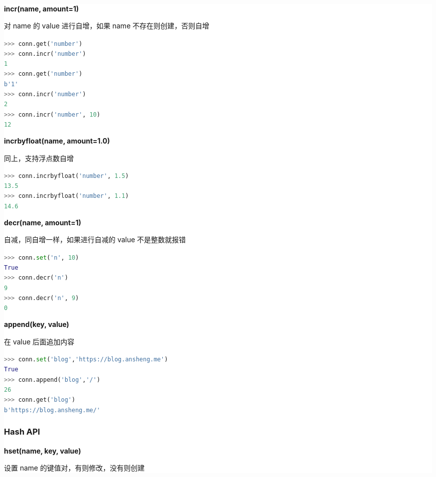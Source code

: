 **incr(name, amount=1)**

对 name 的 value 进行自增，如果 name 不存在则创建，否则自增

```python
>>> conn.get('number')
>>> conn.incr('number')
1
>>> conn.get('number')
b'1'
>>> conn.incr('number')
2
>>> conn.incr('number', 10)
12
```

**incrbyfloat(name, amount=1.0)**

同上，支持浮点数自增

```python
>>> conn.incrbyfloat('number', 1.5)
13.5
>>> conn.incrbyfloat('number', 1.1)
14.6
```

**decr(name, amount=1)**

自减，同自增一样，如果进行自减的 value 不是整数就报错

```python
>>> conn.set('n', 10)
True
>>> conn.decr('n')
9
>>> conn.decr('n', 9)
0
```

**append(key, value)**

在 value 后面追加内容

```python
>>> conn.set('blog','https://blog.ansheng.me')
True
>>> conn.append('blog','/')
26
>>> conn.get('blog')
b'https://blog.ansheng.me/'
```

### Hash API

**hset(name, key, value)**

设置 name 的键值对，有则修改，没有则创建
